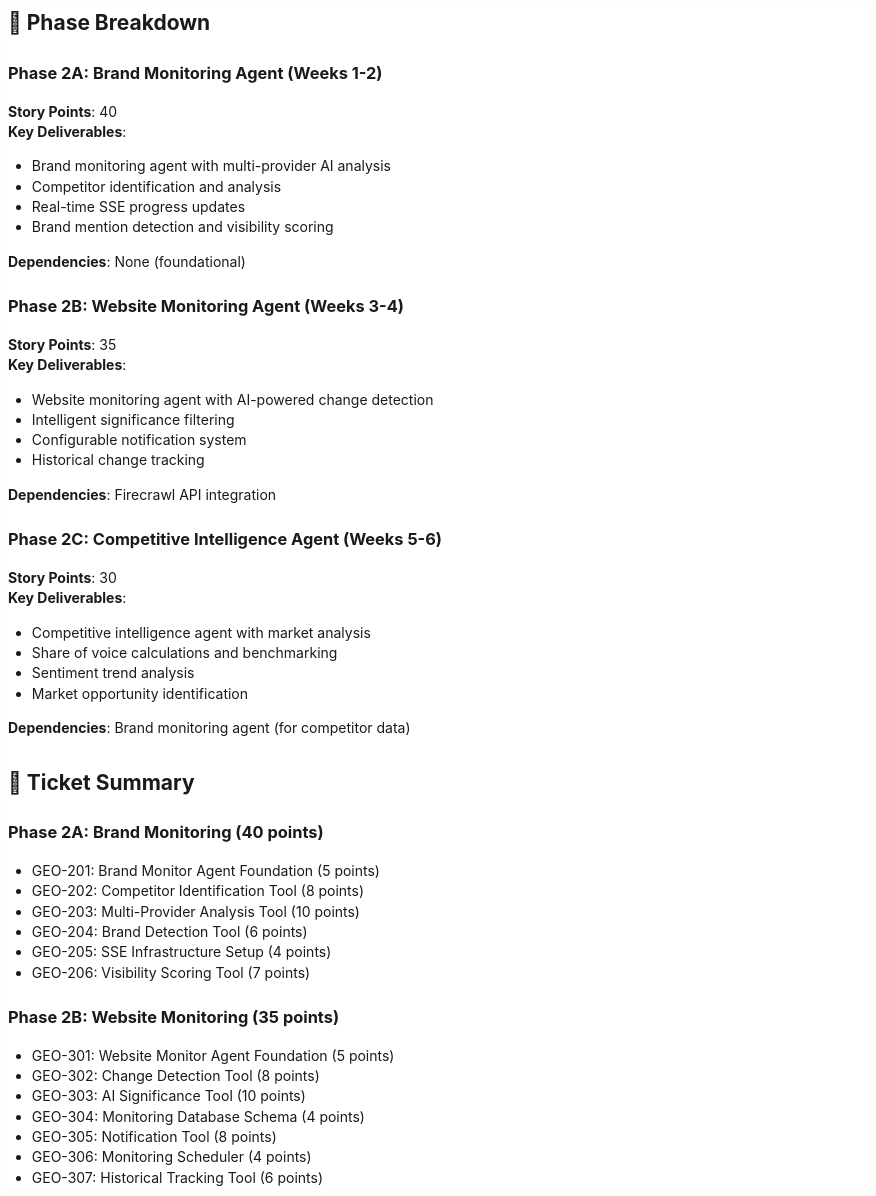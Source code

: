 ## 📅 Phase Breakdown

### Phase 2A: Brand Monitoring Agent (Weeks 1-2)

**Story Points**: 40  
**Key Deliverables**:

- Brand monitoring agent with multi-provider AI analysis
- Competitor identification and analysis
- Real-time SSE progress updates
- Brand mention detection and visibility scoring

**Dependencies**: None (foundational)

### Phase 2B: Website Monitoring Agent (Weeks 3-4)

**Story Points**: 35  
**Key Deliverables**:

- Website monitoring agent with AI-powered change detection
- Intelligent significance filtering
- Configurable notification system
- Historical change tracking

**Dependencies**: Firecrawl API integration

### Phase 2C: Competitive Intelligence Agent (Weeks 5-6)

**Story Points**: 30  
**Key Deliverables**:

- Competitive intelligence agent with market analysis
- Share of voice calculations and benchmarking
- Sentiment trend analysis
- Market opportunity identification

**Dependencies**: Brand monitoring agent (for competitor data)

## 🎫 Ticket Summary

### Phase 2A: Brand Monitoring (40 points)

- GEO-201: Brand Monitor Agent Foundation (5 points)
- GEO-202: Competitor Identification Tool (8 points)
- GEO-203: Multi-Provider Analysis Tool (10 points)
- GEO-204: Brand Detection Tool (6 points)
- GEO-205: SSE Infrastructure Setup (4 points)
- GEO-206: Visibility Scoring Tool (7 points)

### Phase 2B: Website Monitoring (35 points)

- GEO-301: Website Monitor Agent Foundation (5 points)
- GEO-302: Change Detection Tool (8 points)
- GEO-303: AI Significance Tool (10 points)
- GEO-304: Monitoring Database Schema (4 points)
- GEO-305: Notification Tool (8 points)
- GEO-306: Monitoring Scheduler (4 points)
- GEO-307: Historical Tracking Tool (6 points)
